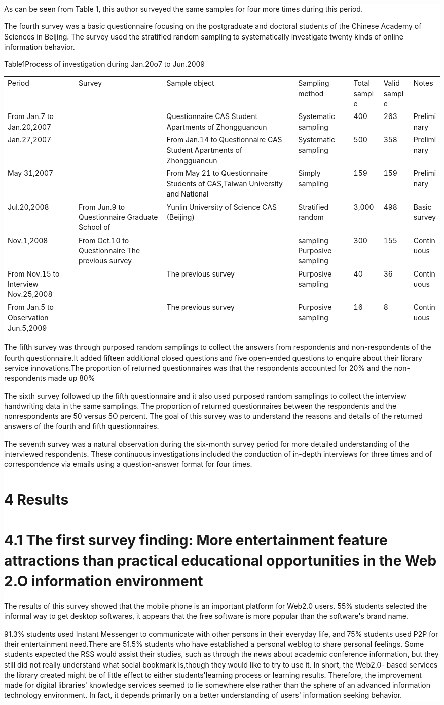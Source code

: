 As can be seen from Table 1, this author surveyed the same samples for four more times during this period.

The fourth survey was a basic questionnaire focusing on the postgraduate and doctoral students of the Chinese Academy of Sciences in Beijing. The survey used the stratified random sampling to systematically investigate twenty kinds of online information behavior.

Table1Process of investigation during Jan.20o7 to Jun.2009   

<html><body><table><tr><td>Period</td><td>Survey</td><td>Sample object</td><td>Sampling method</td><td>Total sample</td><td>Valid sample</td><td>Notes</td></tr><tr><td>From Jan.7 to Jan.20,2007</td><td></td><td>Questionnaire CAS Student Apartments of Zhongguancun</td><td>Systematic sampling</td><td>400</td><td>263</td><td>Preliminary</td></tr><tr><td>Jan.27,2007</td><td></td><td>From Jan.14 to Questionnaire CAS Student Apartments of Zhongguancun</td><td>Systematic sampling</td><td>500</td><td>358</td><td>Preliminary</td></tr><tr><td>May 31,2007</td><td></td><td>From May 21 to Questionnaire Students of CAS,Taiwan University and National</td><td>Simply sampling</td><td>159</td><td>159</td><td>Preliminary</td></tr><tr><td>Jul.20,2008</td><td>From Jun.9 to Questionnaire Graduate School of</td><td>Yunlin University of Science CAS (Beijing)</td><td>Stratified random</td><td>3,000</td><td>498</td><td>Basic survey</td></tr><tr><td>Nov.1,2008</td><td>From Oct.10 to Questionnaire The previous survey</td><td></td><td>sampling Purposive sampling</td><td>300</td><td>155</td><td>Continuous</td></tr><tr><td>From Nov.15 to Interview Nov.25,2008</td><td></td><td>The previous survey</td><td>Purposive sampling</td><td>40</td><td>36</td><td>Continuous</td></tr><tr><td>From Jan.5 to Observation Jun.5,2009</td><td></td><td>The previous survey</td><td>Purposive sampling</td><td>16</td><td>8</td><td>Continuous</td></tr></table></body></html>

The fifth survey was through purposed random samplings to collect the answers from respondents and non-respondents of the fourth questionnaire.It added fifteen additional closed questions and five open-ended questions to enquire about their library service innovations.The proportion of returned questionnaires was that the respondents accounted for $20 \%$ and the non-respondents made up $80 \%$

The sixth survey followed up the fifth questionnaire and it also used purposed random samplings to collect the interview handwriting data in the same samplings. The proportion of returned questionnaires between the respondents and the nonrespondents are 50 versus 5O percent. The goal of this survey was to understand the reasons and details of the returned answers of the fourth and fifth questionnaires.

The seventh survey was a natural observation during the six-month survey period for more detailed understanding of the interviewed respondents. These continuous investigations included the conduction of in-depth interviews for three times and of correspondence via emails using a question-answer format for four times.

# 4 Results

# 4.1 The first survey finding: More entertainment feature attractions than practical educational opportunities in the Web 2.O information environment

The results of this survey showed that the mobile phone is an important platform for $\mathrm { W e b } 2 . 0$ users. $5 5 \%$ students selected the informal way to get desktop softwares, it appears that the free software is more popular than the software's brand name.

$91 . 3 \%$ students used Instant Messenger to communicate with other persons in their everyday life, and $7 5 \%$ students used P2P for their entertainment need.There are $51 . 5 \%$ students who have established a personal weblog to share personal feelings. Some students expected the RSS would assist their studies, such as through the news about academic conference information, but they still did not really understand what social bookmark is,though they would like to try to use it. In short, the Web2.0- based services the library created might be of little effect to either students'learning process or learning results. Therefore, the improvement made for digital libraries' knowledge services seemed to lie somewhere else rather than the sphere of an advanced information technology environment. In fact, it depends primarily on a better understanding of users' information seeking behavior.
